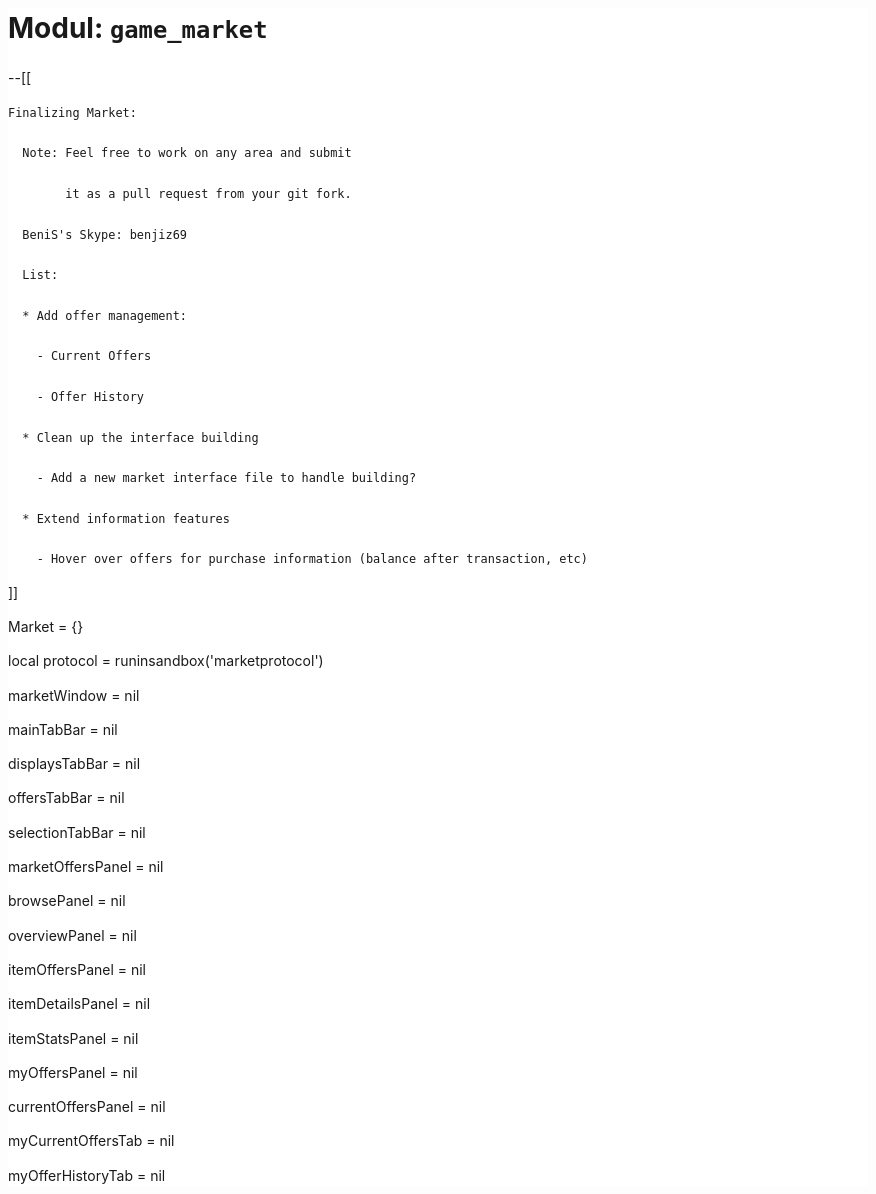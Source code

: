 # Modul: `game_market`


--[[

    Finalizing Market:

      Note: Feel free to work on any area and submit

            it as a pull request from your git fork.

      BeniS's Skype: benjiz69

      List:

      * Add offer management:

        - Current Offers

        - Offer History

      * Clean up the interface building

        - Add a new market interface file to handle building?

      * Extend information features

        - Hover over offers for purchase information (balance after transaction, etc)

]]

Market = {}

local protocol = runinsandbox('marketprotocol')

marketWindow = nil

mainTabBar = nil

displaysTabBar = nil

offersTabBar = nil

selectionTabBar = nil

marketOffersPanel = nil

browsePanel = nil

overviewPanel = nil

itemOffersPanel = nil

itemDetailsPanel = nil

itemStatsPanel = nil

myOffersPanel = nil

currentOffersPanel = nil

myCurrentOffersTab = nil

myOfferHistoryTab = nil
